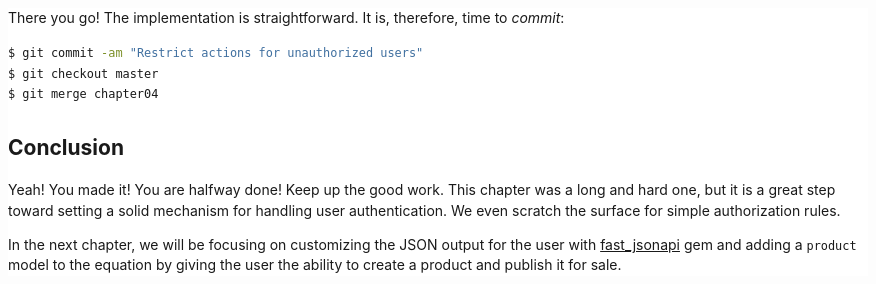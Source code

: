 There you go! The implementation is straightforward. It is, therefore, time to _commit_:

```bash
$ git commit -am "Restrict actions for unauthorized users"
$ git checkout master
$ git merge chapter04
```

## Conclusion

Yeah! You made it! You are halfway done! Keep up the good work. This chapter was a long and hard one, but it is a great step toward setting a solid mechanism for handling user authentication. We even scratch the surface for simple authorization rules.

In the next chapter, we will be focusing on customizing the JSON output for the user with [fast_jsonapi](https://github.com/Netflix/fast_jsonapi) gem and adding a `product` model to the equation by giving the user the ability to create a product and publish it for sale.
